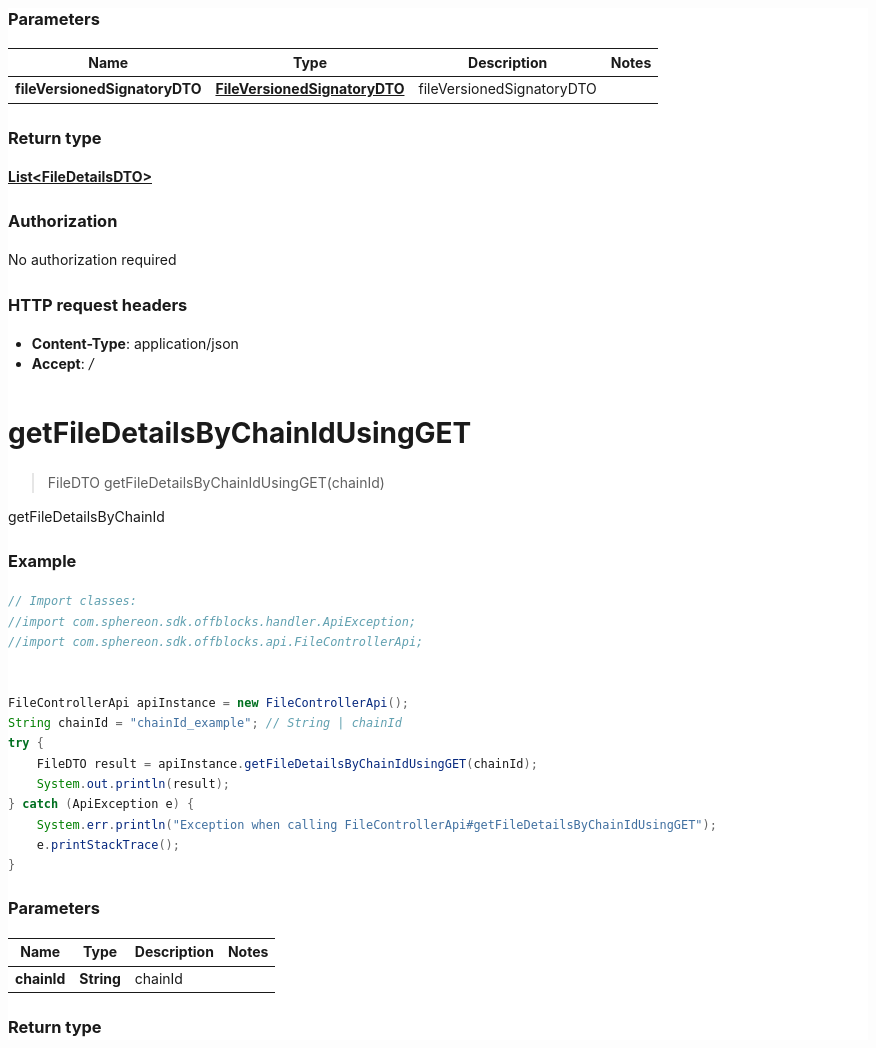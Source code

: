 
### Parameters

Name | Type | Description  | Notes
------------- | ------------- | ------------- | -------------
 **fileVersionedSignatoryDTO** | [**FileVersionedSignatoryDTO**](FileVersionedSignatoryDTO.md)| fileVersionedSignatoryDTO |

### Return type

[**List&lt;FileDetailsDTO&gt;**](FileDetailsDTO.md)

### Authorization

No authorization required

### HTTP request headers

 - **Content-Type**: application/json
 - **Accept**: */*

<a name="getFileDetailsByChainIdUsingGET"></a>
# **getFileDetailsByChainIdUsingGET**
> FileDTO getFileDetailsByChainIdUsingGET(chainId)

getFileDetailsByChainId

### Example
```java
// Import classes:
//import com.sphereon.sdk.offblocks.handler.ApiException;
//import com.sphereon.sdk.offblocks.api.FileControllerApi;


FileControllerApi apiInstance = new FileControllerApi();
String chainId = "chainId_example"; // String | chainId
try {
    FileDTO result = apiInstance.getFileDetailsByChainIdUsingGET(chainId);
    System.out.println(result);
} catch (ApiException e) {
    System.err.println("Exception when calling FileControllerApi#getFileDetailsByChainIdUsingGET");
    e.printStackTrace();
}
```

### Parameters

Name | Type | Description  | Notes
------------- | ------------- | ------------- | -------------
 **chainId** | **String**| chainId |

### Return type
